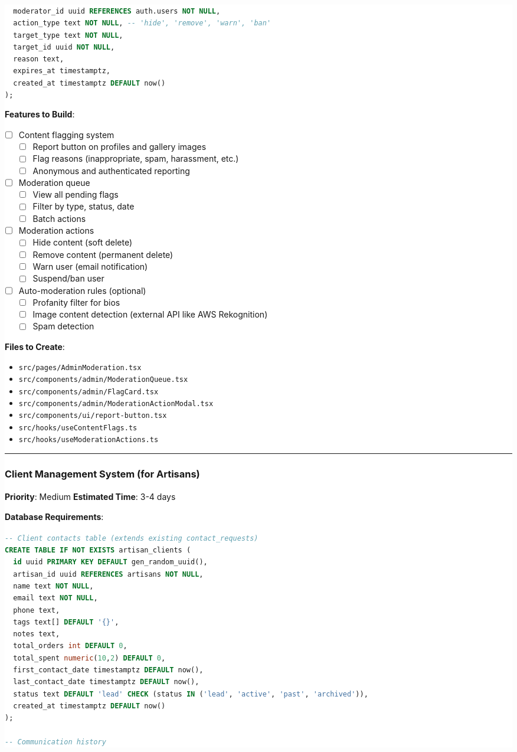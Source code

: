 ```sql
  moderator_id uuid REFERENCES auth.users NOT NULL,
  action_type text NOT NULL, -- 'hide', 'remove', 'warn', 'ban'
  target_type text NOT NULL,
  target_id uuid NOT NULL,
  reason text,
  expires_at timestamptz,
  created_at timestamptz DEFAULT now()
);
```

**Features to Build**:
- [ ] Content flagging system
  - [ ] Report button on profiles and gallery images
  - [ ] Flag reasons (inappropriate, spam, harassment, etc.)
  - [ ] Anonymous and authenticated reporting
- [ ] Moderation queue
  - [ ] View all pending flags
  - [ ] Filter by type, status, date
  - [ ] Batch actions
- [ ] Moderation actions
  - [ ] Hide content (soft delete)
  - [ ] Remove content (permanent delete)
  - [ ] Warn user (email notification)
  - [ ] Suspend/ban user
- [ ] Auto-moderation rules (optional)
  - [ ] Profanity filter for bios
  - [ ] Image content detection (external API like AWS Rekognition)
  - [ ] Spam detection

**Files to Create**:
- `src/pages/AdminModeration.tsx`
- `src/components/admin/ModerationQueue.tsx`
- `src/components/admin/FlagCard.tsx`
- `src/components/admin/ModerationActionModal.tsx`
- `src/components/ui/report-button.tsx`
- `src/hooks/useContentFlags.ts`
- `src/hooks/useModerationActions.ts`

---

### Client Management System (for Artisans)
**Priority**: Medium
**Estimated Time**: 3-4 days

**Database Requirements**:
```sql
-- Client contacts table (extends existing contact_requests)
CREATE TABLE IF NOT EXISTS artisan_clients (
  id uuid PRIMARY KEY DEFAULT gen_random_uuid(),
  artisan_id uuid REFERENCES artisans NOT NULL,
  name text NOT NULL,
  email text NOT NULL,
  phone text,
  tags text[] DEFAULT '{}',
  notes text,
  total_orders int DEFAULT 0,
  total_spent numeric(10,2) DEFAULT 0,
  first_contact_date timestamptz DEFAULT now(),
  last_contact_date timestamptz DEFAULT now(),
  status text DEFAULT 'lead' CHECK (status IN ('lead', 'active', 'past', 'archived')),
  created_at timestamptz DEFAULT now()
);

-- Communication history
```